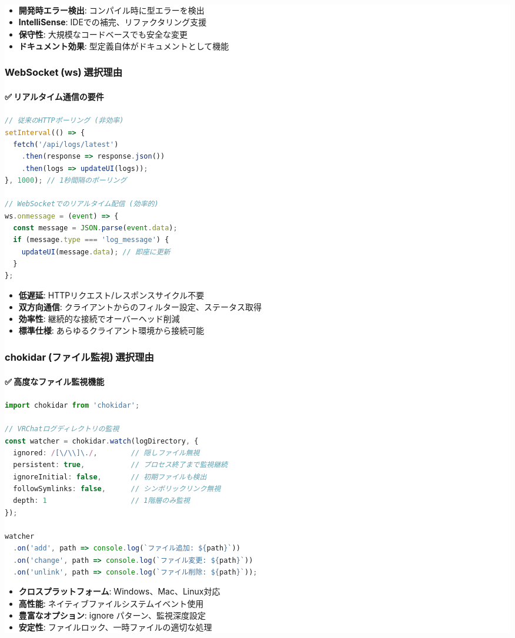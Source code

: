 - **開発時エラー検出**: コンパイル時に型エラーを検出
- **IntelliSense**: IDEでの補完、リファクタリング支援
- **保守性**: 大規模なコードベースでも安全な変更
- **ドキュメント効果**: 型定義自体がドキュメントとして機能

### WebSocket (ws) 選択理由

#### ✅ リアルタイム通信の要件
```javascript
// 従来のHTTPポーリング (非効率)
setInterval(() => {
  fetch('/api/logs/latest')
    .then(response => response.json())
    .then(logs => updateUI(logs));
}, 1000); // 1秒間隔のポーリング

// WebSocketでのリアルタイム配信 (効率的)
ws.onmessage = (event) => {
  const message = JSON.parse(event.data);
  if (message.type === 'log_message') {
    updateUI(message.data); // 即座に更新
  }
};
```

- **低遅延**: HTTPリクエスト/レスポンスサイクル不要
- **双方向通信**: クライアントからのフィルター設定、ステータス取得
- **効率性**: 継続的な接続でオーバーヘッド削減
- **標準仕様**: あらゆるクライアント環境から接続可能

### chokidar (ファイル監視) 選択理由

#### ✅ 高度なファイル監視機能
```typescript
import chokidar from 'chokidar';

// VRChatログディレクトリの監視
const watcher = chokidar.watch(logDirectory, {
  ignored: /[\/\\]\./,        // 隠しファイル無視
  persistent: true,           // プロセス終了まで監視継続
  ignoreInitial: false,       // 初期ファイルも検出
  followSymlinks: false,      // シンボリックリンク無視
  depth: 1                    // 1階層のみ監視
});

watcher
  .on('add', path => console.log(`ファイル追加: ${path}`))
  .on('change', path => console.log(`ファイル変更: ${path}`))
  .on('unlink', path => console.log(`ファイル削除: ${path}`));
```

- **クロスプラットフォーム**: Windows、Mac、Linux対応
- **高性能**: ネイティブファイルシステムイベント使用
- **豊富なオプション**: ignore パターン、監視深度設定
- **安定性**: ファイルロック、一時ファイルの適切な処理
